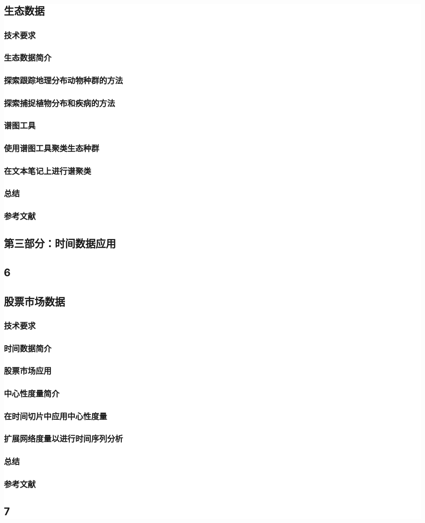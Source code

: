 ## 生态数据

### 技术要求

### 生态数据简介

### 探索跟踪地理分布动物种群的方法

### 探索捕捉植物分布和疾病的方法

### 谱图工具

### 使用谱图工具聚类生态种群

### 在文本笔记上进行谱聚类

### 总结

### 参考文献

## 第三部分：时间数据应用

## 6

## 股票市场数据

### 技术要求

### 时间数据简介

### 股票市场应用

### 中心性度量简介

### 在时间切片中应用中心性度量

### 扩展网络度量以进行时间序列分析

### 总结

### 参考文献

## 7
